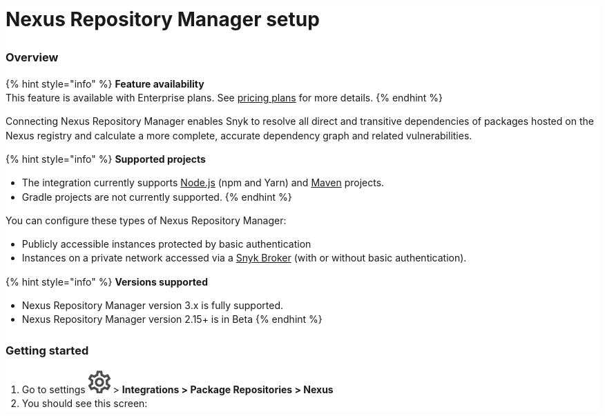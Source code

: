# Nexus Repository Manager setup

### **Overview**

{% hint style="info" %}
**Feature availability**\
This feature is available with Enterprise plans. See [pricing plans](https://snyk.io/plans/) for more details.
{% endhint %}

Connecting Nexus Repository Manager enables Snyk to resolve all direct and transitive dependencies of packages hosted on the Nexus registry and calculate a more complete, accurate dependency graph and related vulnerabilities.

{% hint style="info" %}
**Supported projects**

* The integration currently supports [Node.js](../../../scan-with-snyk/scan-application-code/snyk-open-source/language-and-package-manager-support/snyk-for-javascript.md) (npm and Yarn) and [Maven](../../../scan-with-snyk/scan-application-code/snyk-open-source/language-and-package-manager-support/snyk-for-java-gradle-maven.md) projects.
* Gradle projects are not currently supported.
{% endhint %}

You can configure these types of Nexus Repository Manager:

* Publicly accessible instances protected by basic authentication
* Instances on a private network accessed via a [Snyk Broker](../../extensions/snyk-broker/broker-introduction.md) (with or without basic authentication).

{% hint style="info" %}
**Versions supported**

* Nexus Repository Manager version 3.x is fully supported.
* Nexus Repository Manager version 2.15+ is in Beta
{% endhint %}

### Getting started

1. Go to settings <img src="../../../.gitbook/assets/cog_icon.png" alt="" data-size="line"> > **Integrations > Package Repositories > Nexus**
2. You should see this screen:
